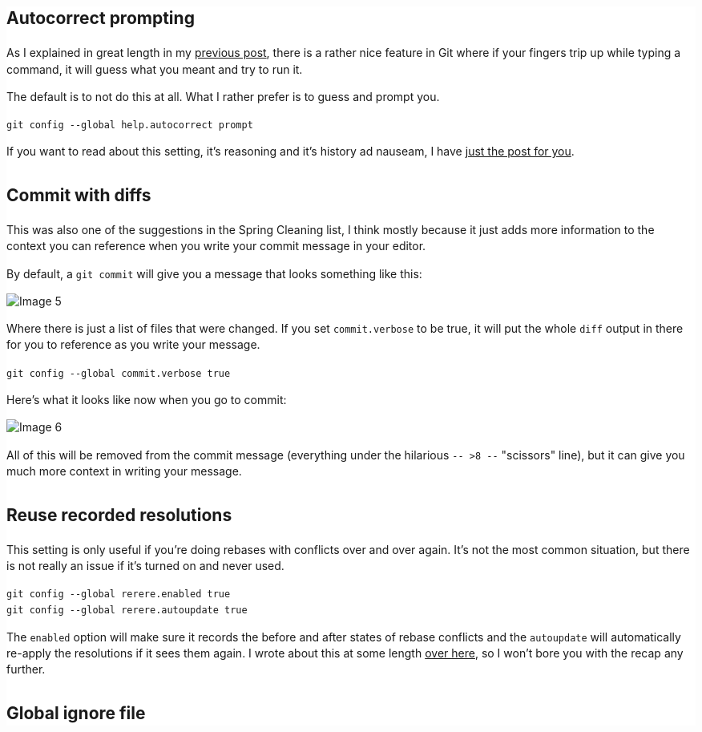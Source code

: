 Autocorrect prompting
---------------------

As I explained in great length in my [previous post](https://blog.gitbutler.com/why-is-git-autocorrect-too-fast-for-formula-one-drivers/), there is a rather nice feature in Git where if your fingers trip up while typing a command, it will guess what you meant and try to run it.

The default is to not do this at all. What I rather prefer is to guess and prompt you.

```
git config --global help.autocorrect prompt
```

If you want to read about this setting, it’s reasoning and it’s history ad nauseam, I have [just the post for you](https://blog.gitbutler.com/why-is-git-autocorrect-too-fast-for-formula-one-drivers/).

Commit with diffs
-----------------

This was also one of the suggestions in the Spring Cleaning list, I think mostly because it just adds more information to the context you can reference when you write your commit message in your editor.

By default, a `git commit` will give you a message that looks something like this:

![Image 5](https://blog.gitbutler.com/content/images/2025/02/CleanShot-2025-02-20-at-17.03.26@2x.png)

Where there is just a list of files that were changed. If you set `commit.verbose` to be true, it will put the whole `diff` output in there for you to reference as you write your message.

```
git config --global commit.verbose true
```

Here’s what it looks like now when you go to commit:

![Image 6](https://blog.gitbutler.com/content/images/2025/02/CleanShot-2025-02-20-at-17.01.54@2x.png)

All of this will be removed from the commit message (everything under the hilarious `-- >8 --` "scissors" line), but it can give you much more context in writing your message.

Reuse recorded resolutions
--------------------------

This setting is only useful if you’re doing rebases with conflicts over and over again. It’s not the most common situation, but there is not really an issue if it’s turned on and never used.

```
git config --global rerere.enabled true
git config --global rerere.autoupdate true
```

The `enabled` option will make sure it records the before and after states of rebase conflicts and the `autoupdate` will automatically re-apply the resolutions if it sees them again. I wrote about this at some length [over here](https://blog.gitbutler.com/git-tips-1-theres-a-git-config-for-that/#reuse-recorded-resolution), so I won’t bore you with the recap any further.

Global ignore file
------------------

